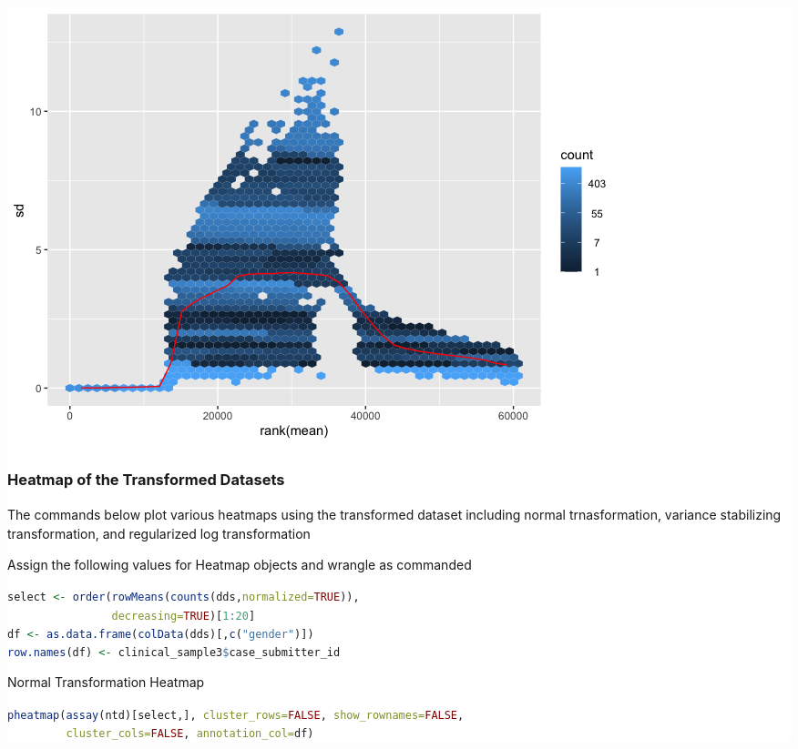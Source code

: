 ![](Final_R_MdScript_files/figure-gfm/unnamed-chunk-29-1.png)

### Heatmap of the Transformed Datasets

The commands below plot various heatmaps using the transformed dataset
including normal trnasformation, variance stabilizing transformation,
and regularized log transformation

Assign the following values for Heatmap objects and wrangle as commanded

``` r
select <- order(rowMeans(counts(dds,normalized=TRUE)),
                decreasing=TRUE)[1:20]
df <- as.data.frame(colData(dds)[,c("gender")])
row.names(df) <- clinical_sample3$case_submitter_id
```

Normal Transformation Heatmap

``` r
pheatmap(assay(ntd)[select,], cluster_rows=FALSE, show_rownames=FALSE,
         cluster_cols=FALSE, annotation_col=df)
```
